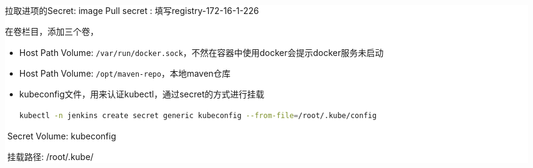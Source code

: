 拉取进项的Secret:  image Pull secret : 填写registry-172-16-1-226



在卷栏目，添加三个卷，

- Host Path Volume: `/var/run/docker.sock`，不然在容器中使用docker会提示docker服务未启动

- Host Path Volume:  `/opt/maven-repo`，本地maven仓库

- kubeconfig文件，用来认证kubectl，通过secret的方式进行挂载

  ```bash
  kubectl -n jenkins create secret generic kubeconfig --from-file=/root/.kube/config
  ```

​	Secret Volume: kubeconfig

​	挂载路径: /root/.kube/
